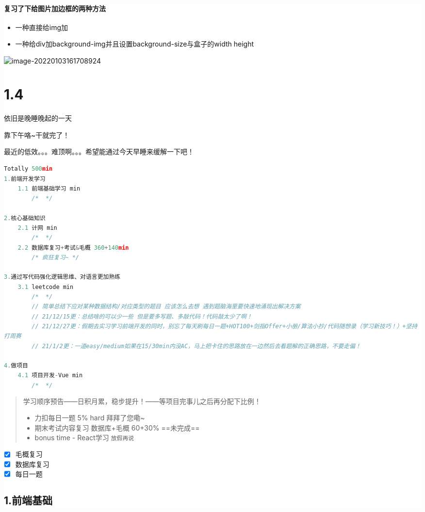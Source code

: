 #### 复习了下给图片加边框的两种方法

- 一种直接给img加 

- 一种给div加background-img并且设置background-size与盒子的width height

![image-20220103161708924](https://gitee.com/su-fangzhou/blog-image/raw/master/202201031617087.png)

# 1.4

依旧是晚睡晚起的一天

靠下午咯~干就完了！

最近的低效。。。难顶啊。。。希望能通过今天早睡来缓解一下吧！

```js
Totally 500min
1.前端开发学习
    1.1 前端基础学习 min 
		/*  */

2.核心基础知识
	2.1 计网 min
		/*  */
	2.2 数据库复习+考试&毛概 360+140min
		/* 疯狂复习~ */

3.通过写代码强化逻辑思维、对语言更加熟练
	3.1 leetcode min	
    	/*  */
    	// 简单总结下应对某种数据结构/对应类型的题目 应该怎么去想 遇到题脑海里要快速地涌现出解决方案
    	// 21/12/15更：总结啥的可以少一些 但是要多写题、多敲代码！代码敲太少了啊！
    	// 21/12/27更：假期去实习学习前端开发的同时，别忘了每天刷每日一题+HOT100+剑指Offer+小册/算法小抄/代码随想录（学习新技巧！）+坚持打周赛
    	// 21/1/2更：一道easy/medium如果在15/30min内没AC，马上把卡住的思路放在一边然后去看题解的正确思路，不要走偏！

4.做项目
    4.1 项目开发-Vue min
    	/*  */
```

> 学习顺序预告——日积月累，稳步提升！——等项目完事儿之后再分配下比例！
>
> - 力扣每日一题 5% hard 拜拜了您嘞~
> - 期末考试内容复习 数据库+毛概 60+30% ==未完成==
> - bonus time - React学习 `放假再说`

- [x] 毛概复习
- [x] 数据库复习
- [x] 每日一题

## 1.前端基础
